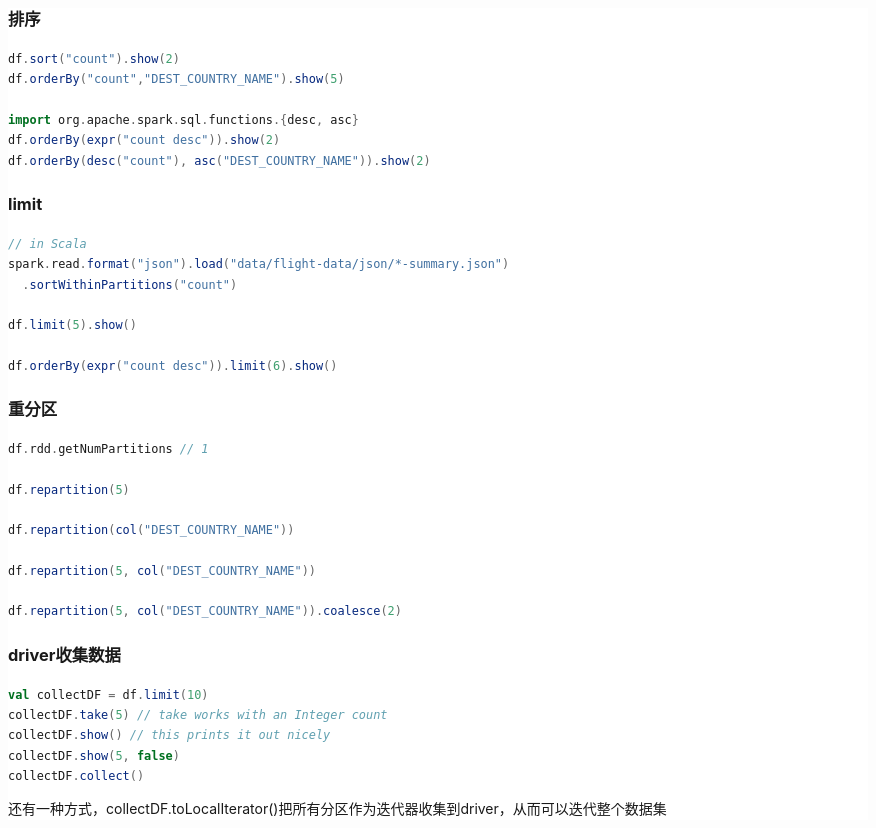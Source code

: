 

### 排序

```scala
df.sort("count").show(2)
df.orderBy("count","DEST_COUNTRY_NAME").show(5)

import org.apache.spark.sql.functions.{desc, asc}
df.orderBy(expr("count desc")).show(2)
df.orderBy(desc("count"), asc("DEST_COUNTRY_NAME")).show(2)
```

### limit

```scala
// in Scala
spark.read.format("json").load("data/flight-data/json/*-summary.json")
  .sortWithinPartitions("count")

df.limit(5).show()

df.orderBy(expr("count desc")).limit(6).show()
```

### 重分区

```scala
df.rdd.getNumPartitions // 1

df.repartition(5)

df.repartition(col("DEST_COUNTRY_NAME"))

df.repartition(5, col("DEST_COUNTRY_NAME"))

df.repartition(5, col("DEST_COUNTRY_NAME")).coalesce(2)

```

### driver收集数据

```scala
val collectDF = df.limit(10)
collectDF.take(5) // take works with an Integer count
collectDF.show() // this prints it out nicely
collectDF.show(5, false)
collectDF.collect()
```

还有一种方式，collectDF.toLocalIterator()把所有分区作为迭代器收集到driver，从而可以迭代整个数据集

